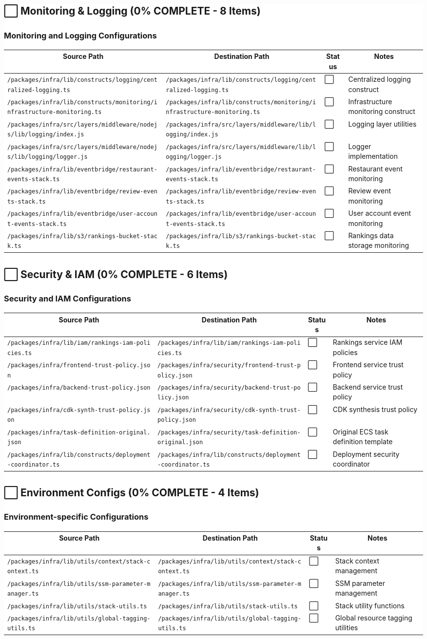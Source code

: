 ## ⬜ Monitoring & Logging (0% COMPLETE - 8 Items)

### Monitoring and Logging Configurations

| Source Path                                                              | Destination Path                                                         | Status | Notes                               |
| ------------------------------------------------------------------------ | ------------------------------------------------------------------------ | ------ | ----------------------------------- |
| `/packages/infra/lib/constructs/logging/centralized-logging.ts`          | `/packages/infra/lib/constructs/logging/centralized-logging.ts`          | ⬜     | Centralized logging construct       |
| `/packages/infra/lib/constructs/monitoring/infrastructure-monitoring.ts` | `/packages/infra/lib/constructs/monitoring/infrastructure-monitoring.ts` | ⬜     | Infrastructure monitoring construct |
| `/packages/infra/src/layers/middleware/nodejs/lib/logging/index.js`      | `/packages/infra/src/layers/middleware/lib/logging/index.js`             | ⬜     | Logging layer utilities             |
| `/packages/infra/src/layers/middleware/nodejs/lib/logging/logger.js`     | `/packages/infra/src/layers/middleware/lib/logging/logger.js`            | ⬜     | Logger implementation               |
| `/packages/infra/lib/eventbridge/restaurant-events-stack.ts`             | `/packages/infra/lib/eventbridge/restaurant-events-stack.ts`             | ⬜     | Restaurant event monitoring         |
| `/packages/infra/lib/eventbridge/review-events-stack.ts`                 | `/packages/infra/lib/eventbridge/review-events-stack.ts`                 | ⬜     | Review event monitoring             |
| `/packages/infra/lib/eventbridge/user-account-events-stack.ts`           | `/packages/infra/lib/eventbridge/user-account-events-stack.ts`           | ⬜     | User account event monitoring       |
| `/packages/infra/lib/s3/rankings-bucket-stack.ts`                        | `/packages/infra/lib/s3/rankings-bucket-stack.ts`                        | ⬜     | Rankings data storage monitoring    |

## ⬜ Security & IAM (0% COMPLETE - 6 Items)

### Security and IAM Configurations

| Source Path                                                | Destination Path                                           | Status | Notes                                 |
| ---------------------------------------------------------- | ---------------------------------------------------------- | ------ | ------------------------------------- |
| `/packages/infra/lib/iam/rankings-iam-policies.ts`         | `/packages/infra/lib/iam/rankings-iam-policies.ts`         | ⬜     | Rankings service IAM policies         |
| `/packages/infra/frontend-trust-policy.json`               | `/packages/infra/security/frontend-trust-policy.json`      | ⬜     | Frontend service trust policy         |
| `/packages/infra/backend-trust-policy.json`                | `/packages/infra/security/backend-trust-policy.json`       | ⬜     | Backend service trust policy          |
| `/packages/infra/cdk-synth-trust-policy.json`              | `/packages/infra/security/cdk-synth-trust-policy.json`     | ⬜     | CDK synthesis trust policy            |
| `/packages/infra/task-definition-original.json`            | `/packages/infra/security/task-definition-original.json`   | ⬜     | Original ECS task definition template |
| `/packages/infra/lib/constructs/deployment-coordinator.ts` | `/packages/infra/lib/constructs/deployment-coordinator.ts` | ⬜     | Deployment security coordinator       |

## ⬜ Environment Configs (0% COMPLETE - 4 Items)

### Environment-specific Configurations

| Source Path                                          | Destination Path                                     | Status | Notes                             |
| ---------------------------------------------------- | ---------------------------------------------------- | ------ | --------------------------------- |
| `/packages/infra/lib/utils/context/stack-context.ts` | `/packages/infra/lib/utils/context/stack-context.ts` | ⬜     | Stack context management          |
| `/packages/infra/lib/utils/ssm-parameter-manager.ts` | `/packages/infra/lib/utils/ssm-parameter-manager.ts` | ⬜     | SSM parameter management          |
| `/packages/infra/lib/utils/stack-utils.ts`           | `/packages/infra/lib/utils/stack-utils.ts`           | ⬜     | Stack utility functions           |
| `/packages/infra/lib/utils/global-tagging-utils.ts`  | `/packages/infra/lib/utils/global-tagging-utils.ts`  | ⬜     | Global resource tagging utilities |
